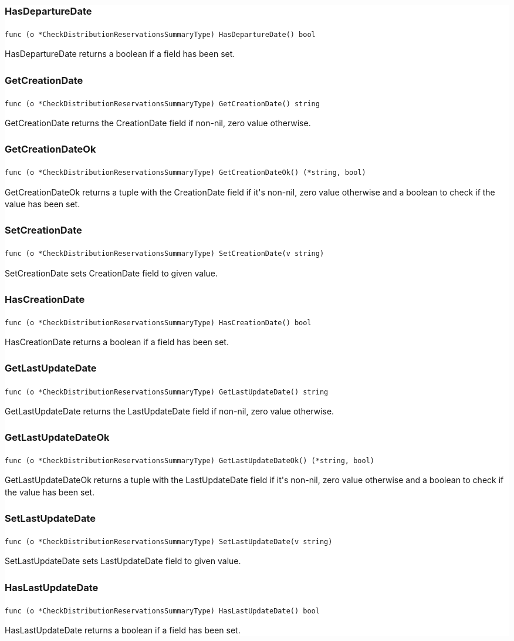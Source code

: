 ### HasDepartureDate

`func (o *CheckDistributionReservationsSummaryType) HasDepartureDate() bool`

HasDepartureDate returns a boolean if a field has been set.

### GetCreationDate

`func (o *CheckDistributionReservationsSummaryType) GetCreationDate() string`

GetCreationDate returns the CreationDate field if non-nil, zero value otherwise.

### GetCreationDateOk

`func (o *CheckDistributionReservationsSummaryType) GetCreationDateOk() (*string, bool)`

GetCreationDateOk returns a tuple with the CreationDate field if it's non-nil, zero value otherwise
and a boolean to check if the value has been set.

### SetCreationDate

`func (o *CheckDistributionReservationsSummaryType) SetCreationDate(v string)`

SetCreationDate sets CreationDate field to given value.

### HasCreationDate

`func (o *CheckDistributionReservationsSummaryType) HasCreationDate() bool`

HasCreationDate returns a boolean if a field has been set.

### GetLastUpdateDate

`func (o *CheckDistributionReservationsSummaryType) GetLastUpdateDate() string`

GetLastUpdateDate returns the LastUpdateDate field if non-nil, zero value otherwise.

### GetLastUpdateDateOk

`func (o *CheckDistributionReservationsSummaryType) GetLastUpdateDateOk() (*string, bool)`

GetLastUpdateDateOk returns a tuple with the LastUpdateDate field if it's non-nil, zero value otherwise
and a boolean to check if the value has been set.

### SetLastUpdateDate

`func (o *CheckDistributionReservationsSummaryType) SetLastUpdateDate(v string)`

SetLastUpdateDate sets LastUpdateDate field to given value.

### HasLastUpdateDate

`func (o *CheckDistributionReservationsSummaryType) HasLastUpdateDate() bool`

HasLastUpdateDate returns a boolean if a field has been set.
